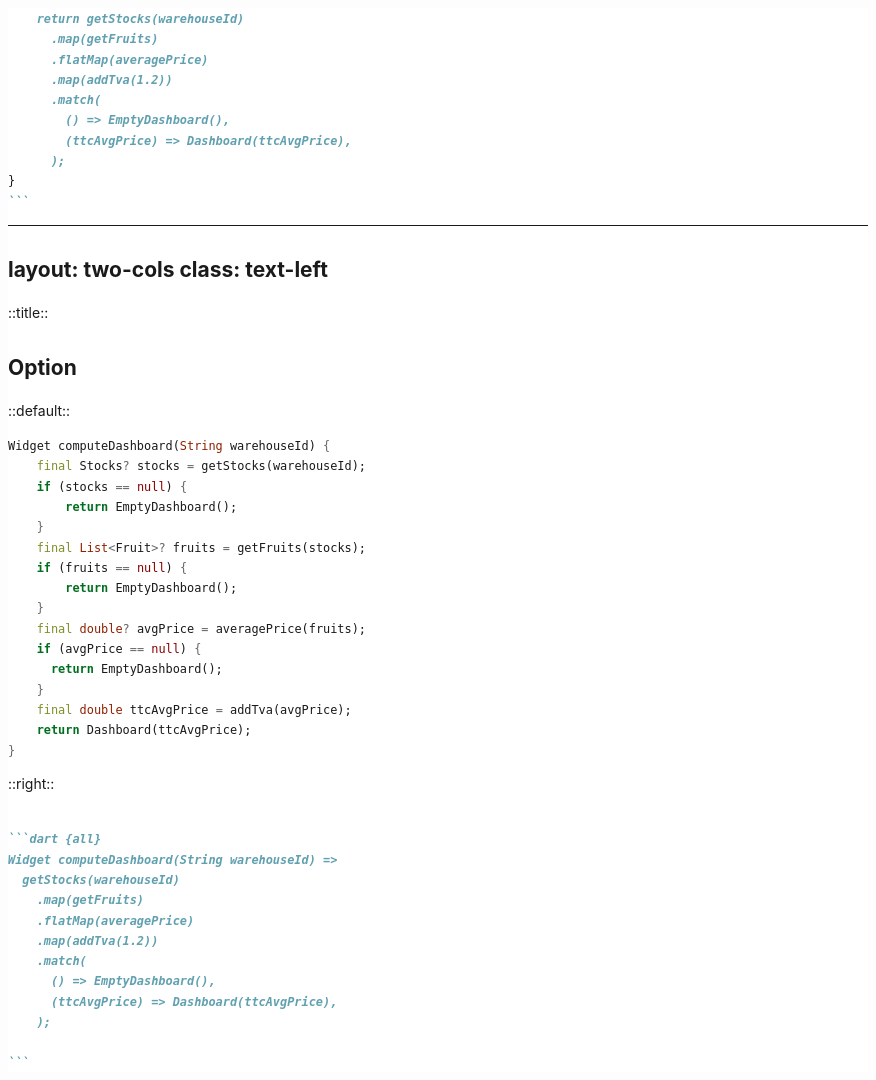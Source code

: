 ````md magic-move {lines: true}
    return getStocks(warehouseId)
      .map(getFruits)
      .flatMap(averagePrice)
      .map(addTva(1.2))
      .match(
        () => EmptyDashboard(),
        (ttcAvgPrice) => Dashboard(ttcAvgPrice),
      );
}
```
````

---
layout: two-cols
class: text-left
---

::title::
## Option

::default::

```dart {all}
Widget computeDashboard(String warehouseId) {
    final Stocks? stocks = getStocks(warehouseId);
    if (stocks == null) {
        return EmptyDashboard();
    }
    final List<Fruit>? fruits = getFruits(stocks);
    if (fruits == null) {
        return EmptyDashboard();
    }
    final double? avgPrice = averagePrice(fruits);
    if (avgPrice == null) {
      return EmptyDashboard();
    }
    final double ttcAvgPrice = addTva(avgPrice);
    return Dashboard(ttcAvgPrice);
}
```

::right::
````md magic-move {lines: false}

```dart {all}
Widget computeDashboard(String warehouseId) =>
  getStocks(warehouseId)
    .map(getFruits)
    .flatMap(averagePrice)
    .map(addTva(1.2))
    .match(
      () => EmptyDashboard(),
      (ttcAvgPrice) => Dashboard(ttcAvgPrice),
    );

```
````


